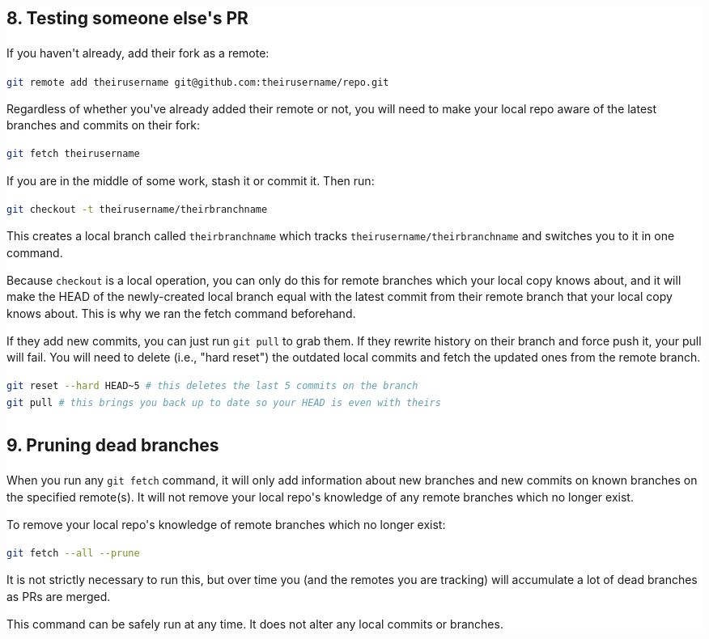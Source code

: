 
## 8. Testing someone else's PR

If you haven't already, add their fork as a remote:

```sh
git remote add theirusername git@github.com:theirusername/repo.git
```

Regardless of whether you've already added their remote or not, you will need
to make your local repo aware of the latest branches and commits on their fork:

```sh
git fetch theirusername
```

If you are in the middle of some work, stash it or commit it. Then run:

```sh
git checkout -t theirusername/theirbranchname
```

This creates a local branch called `theirbranchname` which tracks
`theirusername/theirbranchname` and switches you to it in one command.

Because `checkout` is a local operation, you can only do this for remote
branches which your local copy knows about, and it will make the HEAD of the
newly-created local branch equal with the latest commit from their remote
branch that your local copy knows about.  This is why we ran the fetch command
beforehand.

If they add new commits, you can just run `git pull` to grab them.  If they
rewrite history on their branch and force push it, your pull will fail.  You
will need to delete (i.e., "hard reset") the outdated local commits and fetch
the updated ones from the remote branch.

```sh
git reset --hard HEAD~5 # this deletes the last 5 commits on the branch
git pull # this brings you back up to date so your HEAD is even with theirs
```


## 9. Pruning dead branches

When you run any `git fetch` command, it will only add information about new
branches and new commits on known branches on the specified remote(s).  It will
not remove your local repo's knowledge of any remote branches which no longer
exist.

To remove your local repo's knowledge of remote branches which no longer exist:

```sh
git fetch --all --prune
```

It is not strictly necessary to run this, but over time you (and the remotes
you are tracking) will accumulate a lot of dead branches as PRs are merged.

This command can be safely run at any time.  It does not alter any local
commits or branches.
